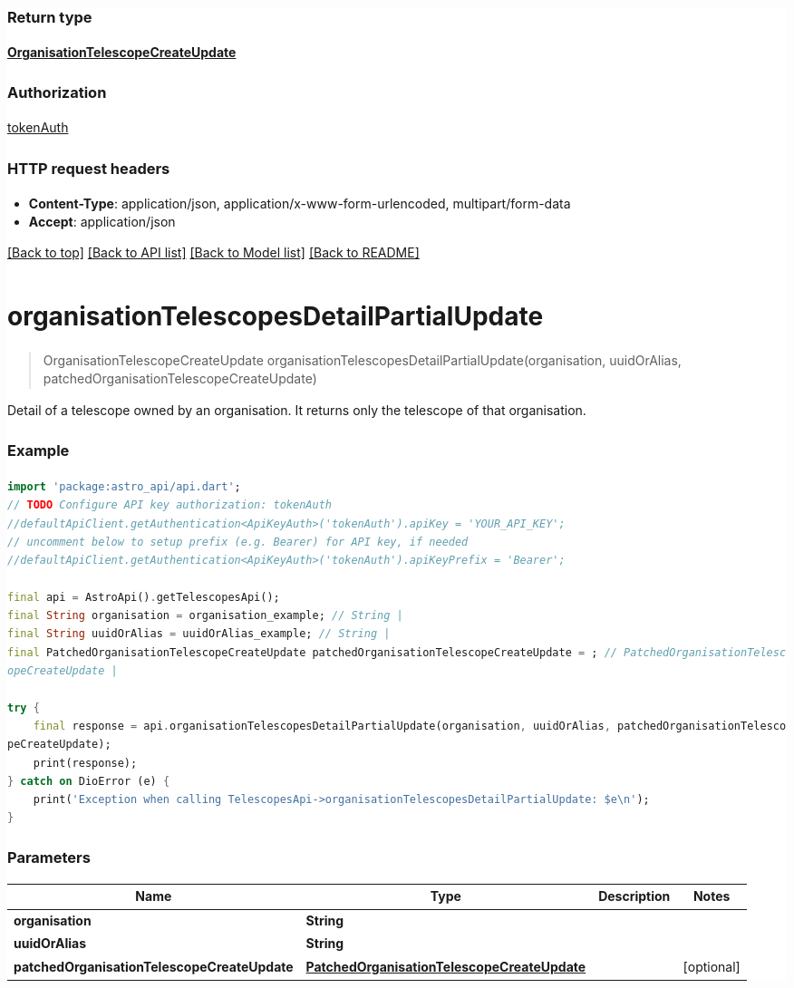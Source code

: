### Return type

[**OrganisationTelescopeCreateUpdate**](OrganisationTelescopeCreateUpdate.md)

### Authorization

[tokenAuth](../README.md#tokenAuth)

### HTTP request headers

 - **Content-Type**: application/json, application/x-www-form-urlencoded, multipart/form-data
 - **Accept**: application/json

[[Back to top]](#) [[Back to API list]](../README.md#documentation-for-api-endpoints) [[Back to Model list]](../README.md#documentation-for-models) [[Back to README]](../README.md)

# **organisationTelescopesDetailPartialUpdate**
> OrganisationTelescopeCreateUpdate organisationTelescopesDetailPartialUpdate(organisation, uuidOrAlias, patchedOrganisationTelescopeCreateUpdate)



Detail of a telescope owned by an organisation.  It returns only the telescope of that organisation.

### Example
```dart
import 'package:astro_api/api.dart';
// TODO Configure API key authorization: tokenAuth
//defaultApiClient.getAuthentication<ApiKeyAuth>('tokenAuth').apiKey = 'YOUR_API_KEY';
// uncomment below to setup prefix (e.g. Bearer) for API key, if needed
//defaultApiClient.getAuthentication<ApiKeyAuth>('tokenAuth').apiKeyPrefix = 'Bearer';

final api = AstroApi().getTelescopesApi();
final String organisation = organisation_example; // String | 
final String uuidOrAlias = uuidOrAlias_example; // String | 
final PatchedOrganisationTelescopeCreateUpdate patchedOrganisationTelescopeCreateUpdate = ; // PatchedOrganisationTelescopeCreateUpdate | 

try {
    final response = api.organisationTelescopesDetailPartialUpdate(organisation, uuidOrAlias, patchedOrganisationTelescopeCreateUpdate);
    print(response);
} catch on DioError (e) {
    print('Exception when calling TelescopesApi->organisationTelescopesDetailPartialUpdate: $e\n');
}
```

### Parameters

Name | Type | Description  | Notes
------------- | ------------- | ------------- | -------------
 **organisation** | **String**|  | 
 **uuidOrAlias** | **String**|  | 
 **patchedOrganisationTelescopeCreateUpdate** | [**PatchedOrganisationTelescopeCreateUpdate**](PatchedOrganisationTelescopeCreateUpdate.md)|  | [optional] 
